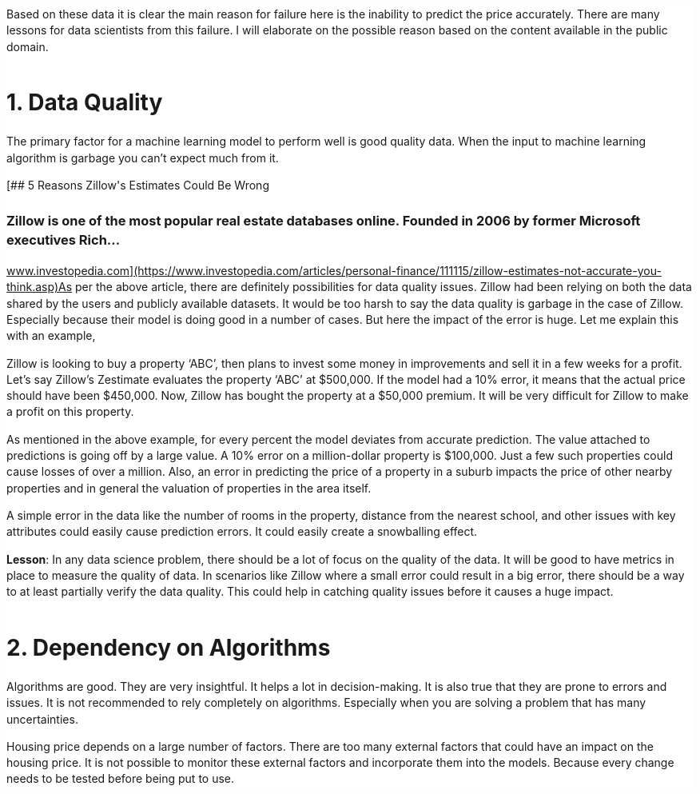 Based on these data it is clear the main reason for failure here is the inability to predict the price accurately. There are many lessons for data scientists from this failure. I will elaborate on the possible reason based on the content available in the public domain.

# 1. Data Quality

The primary factor for a machine learning model to perform well is good quality data. When the input to machine learning algorithm is garbage you can’t expect much from it.

[## 5 Reasons Zillow's Estimates Could Be Wrong

### Zillow is one of the most popular real estate databases online. Founded in 2006 by former Microsoft executives Rich…

www.investopedia.com](https://www.investopedia.com/articles/personal-finance/111115/zillow-estimates-not-accurate-you-think.asp)As per the above article, there are definitely possibilities for data quality issues. Zillow had been relying on both the data shared by the users and publicly available datasets. It would be too harsh to say the data quality is garbage in the case of Zillow. Especially because their model is doing good in a number of cases. But here the impact of the error is huge. Let me explain this with an example,

Zillow is looking to buy a property ‘ABC’, then plans to invest some money in improvements and sell it in a few weeks for a profit. Let’s say Zillow’s Zestimate evaluates the property ‘ABC’ at $500,000. If the model had a 10% error, it means that the actual price should have been $450,000. Now, Zillow has bought the property at a $50,000 premium. It will be very difficult for Zillow to make a profit on this property.

As mentioned in the above example, for every percent the model deviates from accurate prediction. The value attached to predictions is going off by a large value. A 10% error on a million-dollar property is $100,000. Just a few such properties could cause losses of over a million. Also, an error in predicting the price of a property in a suburb impacts the price of other nearby properties and in general the valuation of properties in the area itself.

A simple error in the data like the number of rooms in the property, distance from the nearest school, and other issues with key attributes could easily cause prediction errors. It could easily create a snowballing effect.

**Lesson**: In any data science problem, there should be a lot of focus on the quality of the data. It will be good to have metrics in place to measure the quality of data. In scenarios like Zillow where a small error could result in a big error, there should be a way to at least partially verify the data quality. This could help in catching quality issues before it causes a huge impact.

# 2. Dependency on Algorithms

Algorithms are good. They are very insightful. It helps a lot in decision-making. It is also true that they are prone to errors and issues. It is not recommended to rely completely on algorithms. Especially when you are solving a problem that has many uncertainties.

Housing price depends on a large number of factors. There are too many external factors that could have an impact on the housing price. It is not possible to monitor these external factors and incorporate them into the models. Because every change needs to be tested before being put to use.
